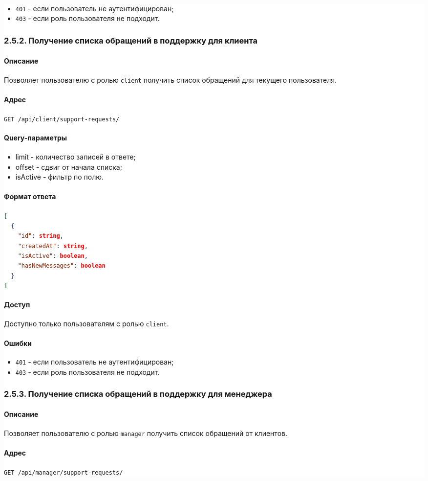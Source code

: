 - `401` - если пользователь не аутентифицирован;
- `403` - если роль пользователя не подходит.

### **2.5.2. Получение списка обращений в поддержку для клиента**

#### **Описание**

Позволяет пользователю с ролью `client` получить список обращений для текущего пользователя.

#### **Адрес**

```http
GET /api/client/support-requests/
```

#### **Query-параметры**

- limit - количество записей в ответе;
- offset - сдвиг от начала списка;
- isActive - фильтр по полю.

#### **Формат ответа**

```json
[
  {
    "id": string,
    "createdAt": string,
    "isActive": boolean,
    "hasNewMessages": boolean
  }
]
```

#### **Доступ**

Доступно только пользователям с ролью `client`.

#### **Ошибки**

- `401` - если пользователь не аутентифицирован;
- `403` - если роль пользователя не подходит.

### **2.5.3. Получение списка обращений в поддержку для менеджера**

#### **Описание**

Позволяет пользователю с ролью `manager` получить список обращений от клиентов.

#### **Адрес**

```http
GET /api/manager/support-requests/
```
